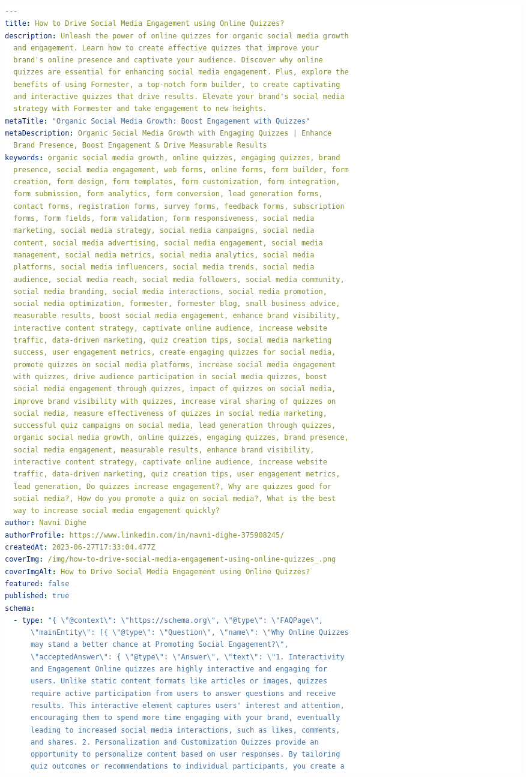 ```yaml
---
title: How to Drive Social Media Engagement using Online Quizzes?
description: Unleash the power of online quizzes for organic social media growth
  and engagement. Learn how to create effective quizzes that improve your
  brand's online presence and captivate your audience. Discover why online
  quizzes are essential for enhancing social media engagement. Plus, explore the
  benefits of using Formester, a top-notch form builder, to create captivating
  and interactive quizzes that drive results. Elevate your brand's social media
  strategy with Formester and take engagement to new heights.
metaTitle: "Organic Social Media Growth: Boost Engagement with Quizzes"
metaDescription: Organic Social Media Growth with Engaging Quizzes | Enhance
  Brand Presence, Boost Engagement & Drive Measurable Results
keywords: organic social media growth, online quizzes, engaging quizzes, brand
  presence, social media engagement, web forms, online forms, form builder, form
  creation, form design, form templates, form customization, form integration,
  form submission, form analytics, form conversion, lead generation forms,
  contact forms, registration forms, survey forms, feedback forms, subscription
  forms, form fields, form validation, form responsiveness, social media
  marketing, social media strategy, social media campaigns, social media
  content, social media advertising, social media engagement, social media
  management, social media metrics, social media analytics, social media
  platforms, social media influencers, social media trends, social media
  audience, social media reach, social media followers, social media community,
  social media branding, social media interactions, social media promotion,
  social media optimization, formester, formester blog, small business advice,
  measurable results, boost social media engagement, enhance brand visibility,
  interactive content strategy, captivate online audience, increase website
  traffic, data-driven marketing, quiz creation tips, social media marketing
  success, user engagement metrics, create engaging quizzes for social media,
  promote quizzes on social media platforms, increase social media engagement
  with quizzes, drive audience participation in social media quizzes, boost
  social media engagement through quizzes, impact of quizzes on social media,
  improve brand visibility with quizzes, increase viral sharing of quizzes on
  social media, measure effectiveness of quizzes in social media marketing,
  successful quiz campaigns on social media, lead generation through quizzes,
  organic social media growth, online quizzes, engaging quizzes, brand presence,
  social media engagement, measurable results, enhance brand visibility,
  interactive content strategy, captivate online audience, increase website
  traffic, data-driven marketing, quiz creation tips, user engagement metrics,
  lead generation, Do quizzes increase engagement?, Why are quizzes good for
  social media?, How do you promote a quiz on social media?, What is the best
  way to increase social media engagement quickly?
author: Navni Dighe
authorProfile: https://www.linkedin.com/in/navni-dighe-375908245/
createdAt: 2023-06-27T17:33:04.477Z
coverImg: /img/how-to-drive-social-media-engagement-using-online-quizzes_.png
coverImgAlt: How to Drive Social Media Engagement using Online Quizzes?
featured: false
published: true
schema:
  - type: "{ \"@context\": \"https://schema.org\", \"@type\": \"FAQPage\",
      \"mainEntity\": [{ \"@type\": \"Question\", \"name\": \"Why Online Quizzes
      may stand a better chance at Promoting Social Engagement?\",
      \"acceptedAnswer\": { \"@type\": \"Answer\", \"text\": \"1. Interactivity
      and Engagement Online quizzes are highly interactive and engaging for
      users. Unlike static content formats like articles or images, quizzes
      require active participation from users to answer questions and receive
      results. This interactive element captures users' interest and attention,
      encouraging them to spend more time engaging with your brand, eventually
      leading to increased social media interactions, such as likes, comments,
      and shares. 2. Personalization and Customization Quizzes provide an
      opportunity to personalize content based on user responses. By tailoring
      quiz outcomes or recommendations to individual participants, you create a
```
